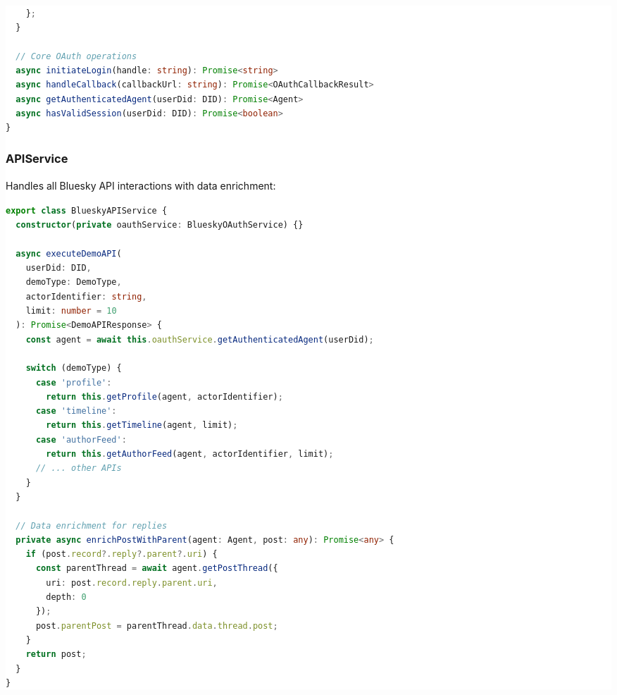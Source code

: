 ```typescript
    };
  }
  
  // Core OAuth operations
  async initiateLogin(handle: string): Promise<string>
  async handleCallback(callbackUrl: string): Promise<OAuthCallbackResult>
  async getAuthenticatedAgent(userDid: DID): Promise<Agent>
  async hasValidSession(userDid: DID): Promise<boolean>
}
```

### APIService

Handles all Bluesky API interactions with data enrichment:

```typescript
export class BlueskyAPIService {
  constructor(private oauthService: BlueskyOAuthService) {}
  
  async executeDemoAPI(
    userDid: DID,
    demoType: DemoType,
    actorIdentifier: string,
    limit: number = 10
  ): Promise<DemoAPIResponse> {
    const agent = await this.oauthService.getAuthenticatedAgent(userDid);
    
    switch (demoType) {
      case 'profile':
        return this.getProfile(agent, actorIdentifier);
      case 'timeline':
        return this.getTimeline(agent, limit);
      case 'authorFeed':
        return this.getAuthorFeed(agent, actorIdentifier, limit);
      // ... other APIs
    }
  }
  
  // Data enrichment for replies
  private async enrichPostWithParent(agent: Agent, post: any): Promise<any> {
    if (post.record?.reply?.parent?.uri) {
      const parentThread = await agent.getPostThread({
        uri: post.record.reply.parent.uri,
        depth: 0
      });
      post.parentPost = parentThread.data.thread.post;
    }
    return post;
  }
}
```
